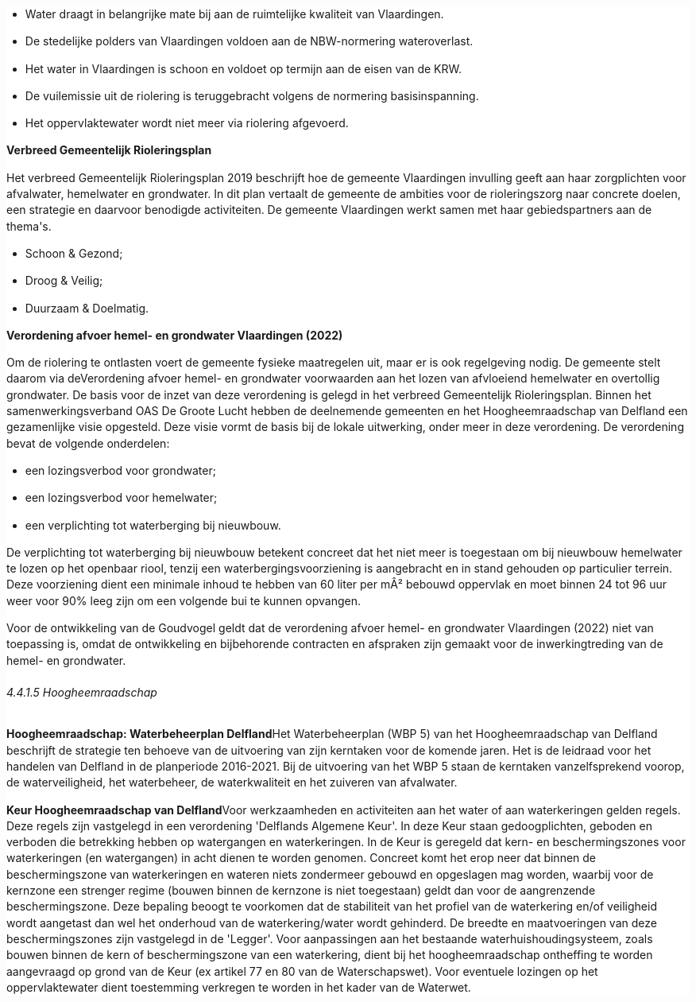 * Water draagt in belangrijke mate bij aan de ruimtelijke kwaliteit van Vlaardingen.

* De stedelijke polders van Vlaardingen voldoen aan de NBW\-normering wateroverlast.

* Het water in Vlaardingen is schoon en voldoet op termijn aan de eisen van de KRW.

* De vuilemissie uit de riolering is teruggebracht volgens de normering basisinspanning.

* Het oppervlaktewater wordt niet meer via riolering afgevoerd.

**Verbreed Gemeentelijk Rioleringsplan**

Het verbreed Gemeentelijk Rioleringsplan 2019 beschrijft hoe de gemeente Vlaardingen invulling geeft aan haar zorgplichten voor afvalwater, hemelwater en grondwater. In dit plan vertaalt de gemeente de ambities voor de rioleringszorg naar concrete doelen, een strategie en daarvoor benodigde activiteiten. De gemeente Vlaardingen werkt samen met haar gebiedspartners aan de thema's.

* Schoon \& Gezond;

* Droog \& Veilig;

* Duurzaam \& Doelmatig.

**Verordening afvoer hemel\- en grondwater Vlaardingen (2022\)**

Om de riolering te ontlasten voert de gemeente fysieke maatregelen uit, maar er is ook regelgeving nodig. De gemeente stelt daarom via deVerordening afvoer hemel\- en grondwater voorwaarden aan het lozen van afvloeiend hemelwater en overtollig grondwater. De basis voor de inzet van deze verordening is gelegd in het verbreed Gemeentelijk Rioleringsplan. Binnen het samenwerkingsverband OAS De Groote Lucht hebben de deelnemende gemeenten en het Hoogheemraadschap van Delfland een gezamenlijke visie opgesteld. Deze visie vormt de basis bij de lokale uitwerking, onder meer in deze verordening. De verordening bevat de volgende onderdelen:

* een lozingsverbod voor grondwater;

* een lozingsverbod voor hemelwater;

* een verplichting tot waterberging bij nieuwbouw.

De verplichting tot waterberging bij nieuwbouw betekent concreet dat het niet meer is toegestaan om bij nieuwbouw hemelwater te lozen op het openbaar riool, tenzij een waterbergingsvoorziening is aangebracht en in stand gehouden op particulier terrein. Deze voorziening dient een minimale inhoud te hebben van 60 liter per mÂ² bebouwd oppervlak en moet binnen 24 tot 96 uur weer voor 90% leeg zijn om een volgende bui te kunnen opvangen.

Voor de ontwikkeling van de Goudvogel geldt dat de verordening afvoer hemel\- en grondwater Vlaardingen (2022\) niet van toepassing is, omdat de ontwikkeling en bijbehorende contracten en afspraken zijn gemaakt voor de inwerkingtreding van de hemel\- en grondwater.

###### 4\.4\.1\.5 Hoogheemraadschap

**Hoogheemraadschap: Waterbeheerplan Delfland**Het Waterbeheerplan (WBP 5\) van het Hoogheemraadschap van Delfland beschrijft de strategie ten behoeve van de uitvoering van zijn kerntaken voor de komende jaren. Het is de leidraad voor het handelen van Delfland in de planperiode 2016\-2021\. Bij de uitvoering van het WBP 5 staan de kerntaken vanzelfsprekend voorop, de waterveiligheid, het waterbeheer, de waterkwaliteit en het zuiveren van afvalwater.

**Keur Hoogheemraadschap van Delfland**Voor werkzaamheden en activiteiten aan het water of aan waterkeringen gelden regels. Deze regels zijn vastgelegd in een verordening 'Delflands Algemene Keur'. In deze Keur staan gedoogplichten, geboden en verboden die betrekking hebben op watergangen en waterkeringen. In de Keur is geregeld dat kern\- en beschermingszones voor waterkeringen (en watergangen) in acht dienen te worden genomen. Concreet komt het erop neer dat binnen de beschermingszone van waterkeringen en wateren niets zondermeer gebouwd en opgeslagen mag worden, waarbij voor de kernzone een strenger regime (bouwen binnen de kernzone is niet toegestaan) geldt dan voor de aangrenzende beschermingszone. Deze bepaling beoogt te voorkomen dat de stabiliteit van het profiel van de waterkering en/of veiligheid wordt aangetast dan wel het onderhoud van de waterkering/water wordt gehinderd. De breedte en maatvoeringen van deze beschermingszones zijn vastgelegd in de 'Legger'. Voor aanpassingen aan het bestaande waterhuishoudingsysteem, zoals bouwen binnen de kern of beschermingszone van een waterkering, dient bij het hoogheemraadschap ontheffing te worden aangevraagd op grond van de Keur (ex artikel 77 en 80 van de Waterschapswet). Voor eventuele lozingen op het oppervlaktewater dient toestemming verkregen te worden in het kader van de Waterwet.
